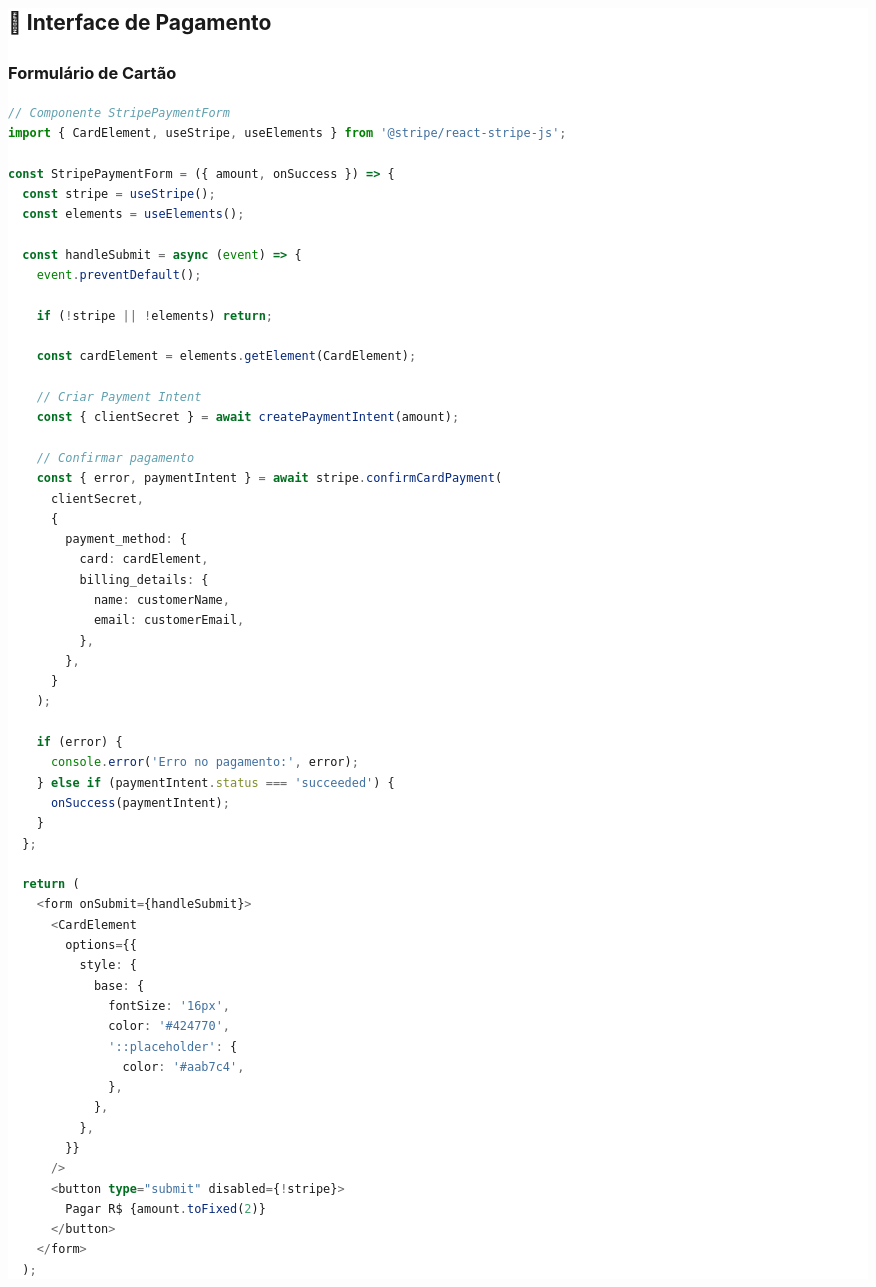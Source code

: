 
## 🎨 Interface de Pagamento

### **Formulário de Cartão**
```typescript
// Componente StripePaymentForm
import { CardElement, useStripe, useElements } from '@stripe/react-stripe-js';

const StripePaymentForm = ({ amount, onSuccess }) => {
  const stripe = useStripe();
  const elements = useElements();
  
  const handleSubmit = async (event) => {
    event.preventDefault();
    
    if (!stripe || !elements) return;
    
    const cardElement = elements.getElement(CardElement);
    
    // Criar Payment Intent
    const { clientSecret } = await createPaymentIntent(amount);
    
    // Confirmar pagamento
    const { error, paymentIntent } = await stripe.confirmCardPayment(
      clientSecret,
      {
        payment_method: {
          card: cardElement,
          billing_details: {
            name: customerName,
            email: customerEmail,
          },
        },
      }
    );
    
    if (error) {
      console.error('Erro no pagamento:', error);
    } else if (paymentIntent.status === 'succeeded') {
      onSuccess(paymentIntent);
    }
  };
  
  return (
    <form onSubmit={handleSubmit}>
      <CardElement
        options={{
          style: {
            base: {
              fontSize: '16px',
              color: '#424770',
              '::placeholder': {
                color: '#aab7c4',
              },
            },
          },
        }}
      />
      <button type="submit" disabled={!stripe}>
        Pagar R$ {amount.toFixed(2)}
      </button>
    </form>
  );
```